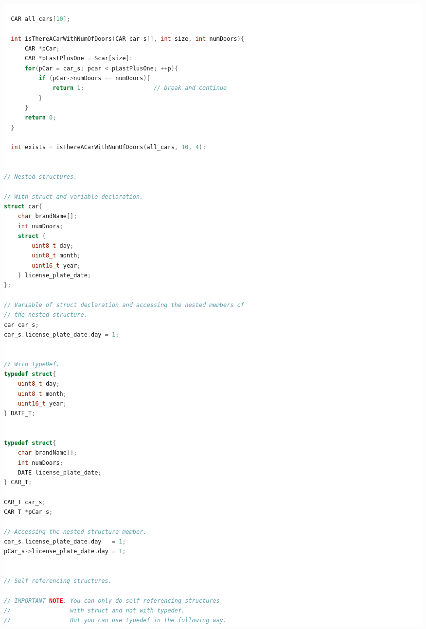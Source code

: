 ```c

  CAR all_cars[10];

  int isThereACarWithNumOfDoors(CAR car_s[], int size, int numDoors){
      CAR *pCar;
      CAR *pLastPlusOne = &car[size]:
      for(pCar = car_s; pcar < pLastPlusOne; ++p){
          if (pCar->numDoors == numDoors){
              return 1;                    // break and continue
          }
      }
      return 0;
  }

  int exists = isThereACarWithNumOfDoors(all_cars, 10, 4);


// Nested structures.

// With struct and variable declaration.
struct car{
    char brandName[];
    int numDoors;
    struct {
        uint8_t day;
        uint8_t month;
        uint16_t year;
    } license_plate_date;
};

// Variable of struct declaration and accessing the nested members of
// the nested structure.
car car_s;
car_s.license_plate_date.day = 1;


// With TypeDef.
typedef struct{
    uint8_t day;
    uint8_t month;
    uint16_t year;
} DATE_T;


typedef struct{
    char brandName[];
    int numDoors;
    DATE license_plate_date;
} CAR_T;

CAR_T car_s;
CAR_T *pCar_s;

// Accessing the nested structure member.
car_s.license_plate_date.day   = 1;
pCar_s->license_plate_date.day = 1;


// Self referencing structures.

// IMPORTANT NOTE: You can only do self referencing structures
//                 with struct and not with typedef.
//                 But you can use typedef in the following way.
```
